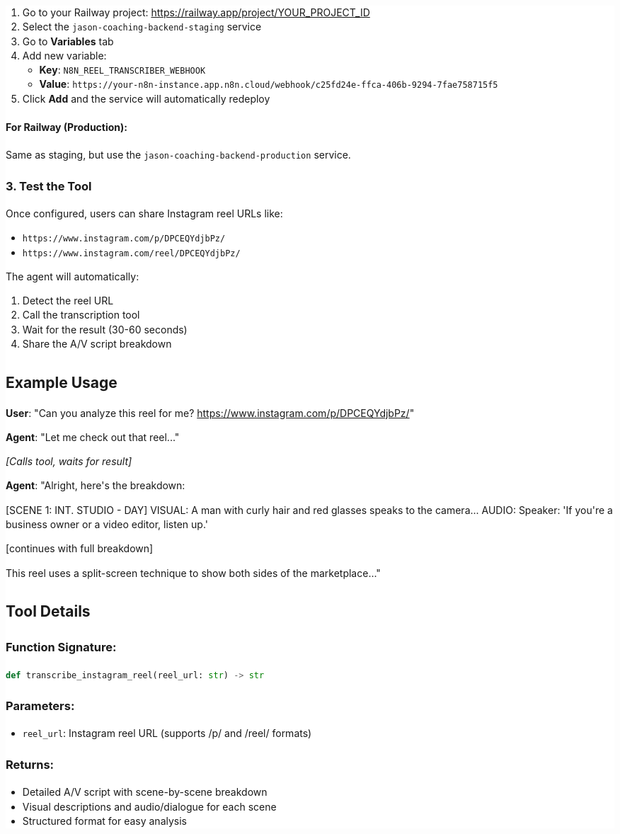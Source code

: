 1. Go to your Railway project: https://railway.app/project/YOUR_PROJECT_ID
2. Select the `jason-coaching-backend-staging` service
3. Go to **Variables** tab
4. Add new variable:
   - **Key**: `N8N_REEL_TRANSCRIBER_WEBHOOK`
   - **Value**: `https://your-n8n-instance.app.n8n.cloud/webhook/c25fd24e-ffca-406b-9294-7fae758715f5`
5. Click **Add** and the service will automatically redeploy

#### For Railway (Production):

Same as staging, but use the `jason-coaching-backend-production` service.

### 3. Test the Tool

Once configured, users can share Instagram reel URLs like:
- `https://www.instagram.com/p/DPCEQYdjbPz/`
- `https://www.instagram.com/reel/DPCEQYdjbPz/`

The agent will automatically:
1. Detect the reel URL
2. Call the transcription tool
3. Wait for the result (30-60 seconds)
4. Share the A/V script breakdown

## Example Usage

**User**: "Can you analyze this reel for me? https://www.instagram.com/p/DPCEQYdjbPz/"

**Agent**: "Let me check out that reel..." 

*[Calls tool, waits for result]*

**Agent**: "Alright, here's the breakdown:

[SCENE 1: INT. STUDIO - DAY]
VISUAL: A man with curly hair and red glasses speaks to the camera...
AUDIO: Speaker: 'If you're a business owner or a video editor, listen up.'

[continues with full breakdown]

This reel uses a split-screen technique to show both sides of the marketplace..."

## Tool Details

### Function Signature:
```python
def transcribe_instagram_reel(reel_url: str) -> str
```

### Parameters:
- `reel_url`: Instagram reel URL (supports /p/ and /reel/ formats)

### Returns:
- Detailed A/V script with scene-by-scene breakdown
- Visual descriptions and audio/dialogue for each scene
- Structured format for easy analysis
